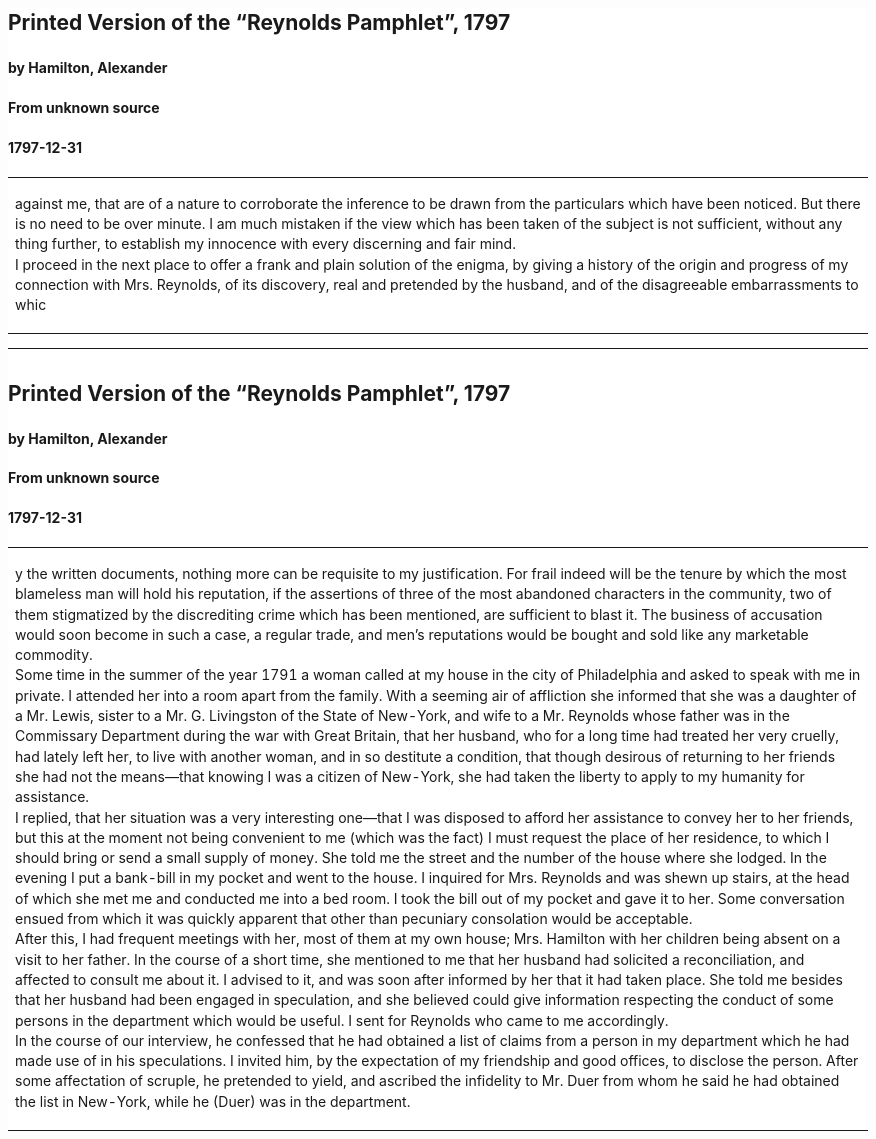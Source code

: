 
## Printed Version of the “Reynolds Pamphlet”, 1797

#### by Hamilton, Alexander

#### From unknown source

#### 1797-12-31

<table style="width: 100%;"><tr><td style="width: 50%">

against me, that are of a nature to corroborate the inference to be drawn from the particulars which have been noticed. But there is no need to be over minute. I am much mistaken if the view which has been taken of the subject is not sufficient, without any thing further, to establish my innocence with every discerning and fair mind.  
I proceed in the next place to offer a frank and plain solution of the enigma, by giving a history of the origin and progress of my connection with Mrs. Reynolds, of its discovery, real and pretended by the husband, and of the disagreeable embarrassments to whic
</td></tr></table>

---

## Printed Version of the “Reynolds Pamphlet”, 1797

#### by Hamilton, Alexander

#### From unknown source

#### 1797-12-31

<table style="width: 100%;"><tr><td style="width: 50%">

y the written documents, nothing more can be requisite to my justification. For frail indeed will be the tenure by which the most blameless man will hold his reputation, if the assertions of three of the most abandoned characters in the community, two of them stigmatized by the discrediting crime which has been mentioned, are sufficient to blast it. The business of accusation would soon become in such a case, a regular trade, and men’s reputations would be bought and sold like any marketable commodity.  
Some time in the summer of the year 1791 a woman called at my house in the city of Philadelphia and asked to speak with me in private. I attended her into a room apart from the family. With a seeming air of affliction she informed that she was a daughter of a Mr. Lewis, sister to a Mr. G. Livingston of the State of New-York, and wife to a Mr. Reynolds whose father was in the Commissary Department during the war with Great Britain, that her husband, who for a long time had treated her very cruelly, had lately left her, to live with another woman, and in so destitute a condition, that though desirous of returning to her friends she had not the means—that knowing I was a citizen of New-York, she had taken the liberty to apply to my humanity for assistance.  
I replied, that her situation was a very interesting one—that I was disposed to afford her assistance to convey her to her friends, but this at the moment not being convenient to me (which was the fact) I must request the place of her residence, to which I should bring or send a small supply of money. She told me the street and the number of the house where she lodged. In the evening I put a bank-bill in my pocket and went to the house. I inquired for Mrs. Reynolds and was shewn up stairs, at the head of which she met me and conducted me into a bed room. I took the bill out of my pocket and gave it to her. Some conversation ensued from which it was quickly apparent that other than pecuniary consolation would be acceptable.  
After this, I had frequent meetings with her, most of them at my own house; Mrs. Hamilton with her children being absent on a visit to her father. In the course of a short time, she mentioned to me that her husband had solicited a reconciliation, and affected to consult me about it. I advised to it, and was soon after informed by her that it had taken place. She told me besides that her husband had been engaged in speculation, and she believed could give information respecting the conduct of some persons in the department which would be useful. I sent for Reynolds who came to me accordingly.  
In the course of our interview, he confessed that he had obtained a list of claims from a person in my department which he had made use of in his speculations. I invited him, by the expectation of my friendship and good offices, to disclose the person. After some affectation of scruple, he pretended to yield, and ascribed the infidelity to Mr. Duer from whom he said he had obtained the list in New-York, while he (Duer) was in the department.  